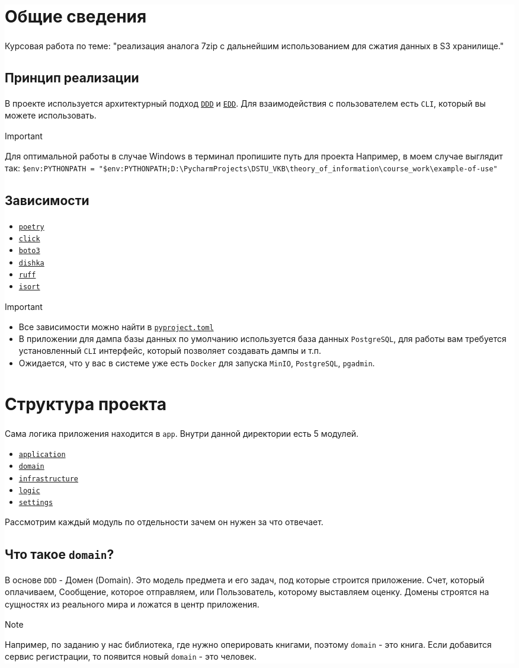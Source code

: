 # Общие сведения

Курсовая работа по теме: "реализация аналога 7zip c дальнейшим использованием для сжатия данных в S3 хранилище."


## Принцип реализации

В проекте используется архитектурный подход [`DDD`](https://en.wikipedia.org/wiki/Domain-driven_design) и [`EDD`](https://en.wikipedia.org/wiki/Event-driven_programming).
Для взаимодействия с пользователем есть `CLI`, который вы можете использовать. 

> [!IMPORTANT]
> Для оптимальной работы в случае Windows в терминал пропишите путь для проекта
> Например, в моем случае выглядит так: `$env:PYTHONPATH = "$env:PYTHONPATH;D:\PycharmProjects\DSTU_VKB\theory_of_information\course_work\example-of-use"`

## Зависимости

- [`poetry`](https://python-poetry.org/)
- [`click`](https://click.palletsprojects.com/en/stable/)
- [`boto3`](https://boto3.amazonaws.com/v1/documentation/api/latest/index.html)
- [`dishka`](https://dishka.readthedocs.io/en/stable/quickstart.html)
- [`ruff`](https://docs.astral.sh/ruff/linter/)
- [`isort`](https://pycqa.github.io/isort/)

> [!IMPORTANT]
> - Все зависимости можно найти в [`pyproject.toml`](pyproject.toml)
> - В приложении для дампа базы данных по умолчанию используется база данных `PostgreSQL`, для работы вам требуется установленный `CLI` интерфейс, который позволяет создавать дампы и т.п.
> - Ожидается, что у вас в системе уже есть `Docker` для запуска `MinIO`, `PostgreSQL`, `pgadmin`. 

# Структура проекта

Сама логика приложения находится в `app`. Внутри данной директории есть 5 модулей.

- [`application`](app/application)
- [`domain`](app/domain)
- [`infrastructure`](app/infrastructure)
- [`logic`](app/logic)
- [`settings`](app/settings)

Рассмотрим каждый модуль по отдельности зачем он нужен за что отвечает. 

## Что такое `domain`? 

В основе `DDD` - Домен (Domain). Это модель предмета и его задач, под которые строится приложение. Счет, который оплачиваем, Сообщение, которое отправляем, или Пользователь, которому выставляем оценку. Домены строятся на сущностях из реального мира и ложатся в центр приложения. 

> [!NOTE]
> Например, по заданию у нас библиотека, где нужно оперировать книгами, поэтому `domain` - это книга. 
> Если добавится сервис регистрации, то появится новый `domain` - это человек.
